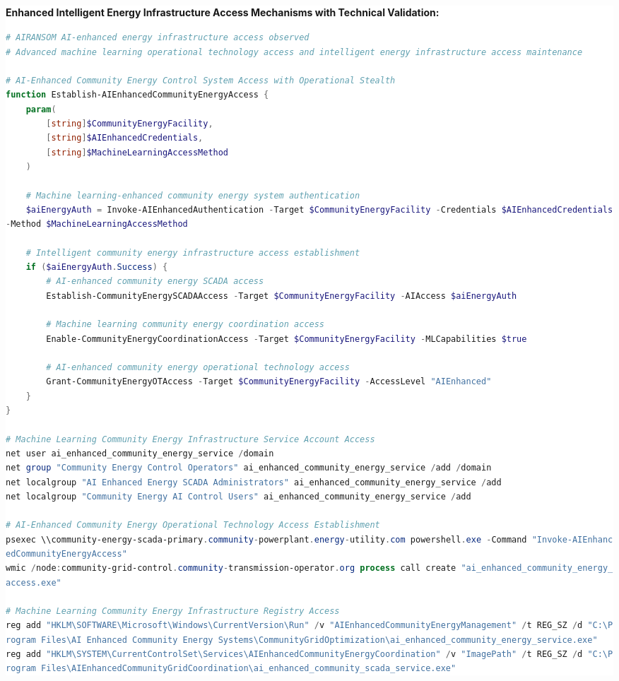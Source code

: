 **Enhanced Intelligent Energy Infrastructure Access Mechanisms with Technical Validation:**
```powershell
# AIRANSOM AI-enhanced energy infrastructure access observed
# Advanced machine learning operational technology access and intelligent energy infrastructure access maintenance

# AI-Enhanced Community Energy Control System Access with Operational Stealth
function Establish-AIEnhancedCommunityEnergyAccess {
    param(
        [string]$CommunityEnergyFacility,
        [string]$AIEnhancedCredentials,
        [string]$MachineLearningAccessMethod
    )
    
    # Machine learning-enhanced community energy system authentication
    $aiEnergyAuth = Invoke-AIEnhancedAuthentication -Target $CommunityEnergyFacility -Credentials $AIEnhancedCredentials -Method $MachineLearningAccessMethod
    
    # Intelligent community energy infrastructure access establishment
    if ($aiEnergyAuth.Success) {
        # AI-enhanced community energy SCADA access
        Establish-CommunityEnergySCADAAccess -Target $CommunityEnergyFacility -AIAccess $aiEnergyAuth
        
        # Machine learning community energy coordination access
        Enable-CommunityEnergyCoordinationAccess -Target $CommunityEnergyFacility -MLCapabilities $true
        
        # AI-enhanced community energy operational technology access
        Grant-CommunityEnergyOTAccess -Target $CommunityEnergyFacility -AccessLevel "AIEnhanced"
    }
}

# Machine Learning Community Energy Infrastructure Service Account Access
net user ai_enhanced_community_energy_service /domain
net group "Community Energy Control Operators" ai_enhanced_community_energy_service /add /domain
net localgroup "AI Enhanced Energy SCADA Administrators" ai_enhanced_community_energy_service /add
net localgroup "Community Energy AI Control Users" ai_enhanced_community_energy_service /add

# AI-Enhanced Community Energy Operational Technology Access Establishment
psexec \\community-energy-scada-primary.community-powerplant.energy-utility.com powershell.exe -Command "Invoke-AIEnhancedCommunityEnergyAccess"
wmic /node:community-grid-control.community-transmission-operator.org process call create "ai_enhanced_community_energy_access.exe"

# Machine Learning Community Energy Infrastructure Registry Access
reg add "HKLM\SOFTWARE\Microsoft\Windows\CurrentVersion\Run" /v "AIEnhancedCommunityEnergyManagement" /t REG_SZ /d "C:\Program Files\AI Enhanced Community Energy Systems\CommunityGridOptimization\ai_enhanced_community_energy_service.exe"
reg add "HKLM\SYSTEM\CurrentControlSet\Services\AIEnhancedCommunityEnergyCoordination" /v "ImagePath" /t REG_SZ /d "C:\Program Files\AIEnhancedCommunityGridCoordination\ai_enhanced_community_scada_service.exe"
```
